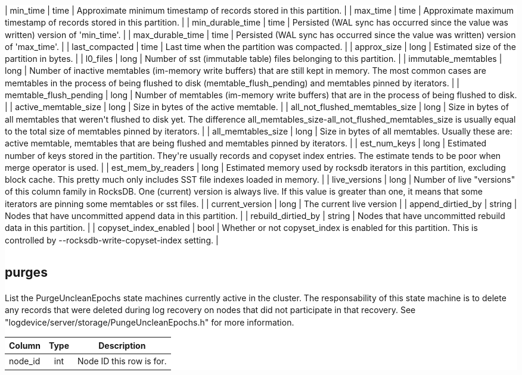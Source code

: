 | min_time                       |  time  | Approximate minimum timestamp of records stored in this partition.                                                                                                                                                            |
| max_time                       |  time  | Approximate maximum timestamp of records stored in this partition.                                                                                                                                                            |
| min_durable_time               |  time  | Persisted (WAL sync has occurred since the value was written) version of 'min_time'.                                                                                                                                          |
| max_durable_time               |  time  | Persisted (WAL sync has occurred since the value was written) version of 'max_time'.                                                                                                                                          |
| last_compacted                 |  time  | Last time when the partition was compacted.                                                                                                                                                                                   |
| approx_size                    |  long  | Estimated size of the partition in bytes.                                                                                                                                                                                     |
| l0_files                       |  long  | Number of sst (immutable table) files belonging to this partition.                                                                                                                                                            |
| immutable_memtables            |  long  | Number of inactive memtables (im-memory write buffers) that are still kept in memory. The most common cases are memtables in the process of being flushed to disk (memtable_flush_pending) and memtables pinned by iterators. |
| memtable_flush_pending         |  long  | Number of memtables (im-memory write buffers) that are in the process of being flushed to disk.                                                                                                                               |
| active_memtable_size           |  long  | Size in bytes of the active memtable.                                                                                                                                                                                         |
| all_not_flushed_memtables_size |  long  | Size in bytes of all memtables that weren't flushed to disk yet. The difference all_memtables_size-all_not_flushed_memtables_size is usually equal to the total size of memtables pinned by iterators.                        |
| all_memtables_size             |  long  | Size in bytes of all memtables. Usually these are: active memtable, memtables that are being flushed and memtables pinned by iterators.                                                                                       |
| est_num_keys                   |  long  | Estimated number of keys stored in the partition. They're usually records and copyset index entries. The estimate tends to be poor when merge operator is used.                                                               |
| est_mem_by_readers             |  long  | Estimated memory used by rocksdb iterators in this partition, excluding block cache. This pretty much only includes SST file indexes loaded in memory.                                                                        |
| live_versions                  |  long  | Number of live "versions" of this column family in RocksDB. One (current) version is always live. If this value is greater than one, it means that some iterators are pinning some memtables or sst files.                    |
| current_version                |  long  | The current live version                                                                                                                                                                                                      |
| append_dirtied_by              | string | Nodes that have uncommitted append data in this partition.                                                                                                                                                                    |
| rebuild_dirtied_by             | string | Nodes that have uncommitted rebuild data in this partition.                                                                                                                                                                   |
| copyset_index_enabled          |  bool  | Whether or not copyset_index is enabled for this partition. This is controlled by --rocksdb-write-copyset-index setting.                                                                                                      |

## purges

List the PurgeUncleanEpochs state machines currently active in the cluster. The
responsability of this state machine is to delete any records that were deleted
during log recovery on nodes that did not participate in that recovery. See
"logdevice/server/storage/PungeUncleanEpochs.h" for more information.

| Column                   |  Type  | Description                                                                                                                                   |
| ------------------------ | :----: | --------------------------------------------------------------------------------------------------------------------------------------------- |
| node_id                  |  int   | Node ID this row is for.                                                                                                                      |